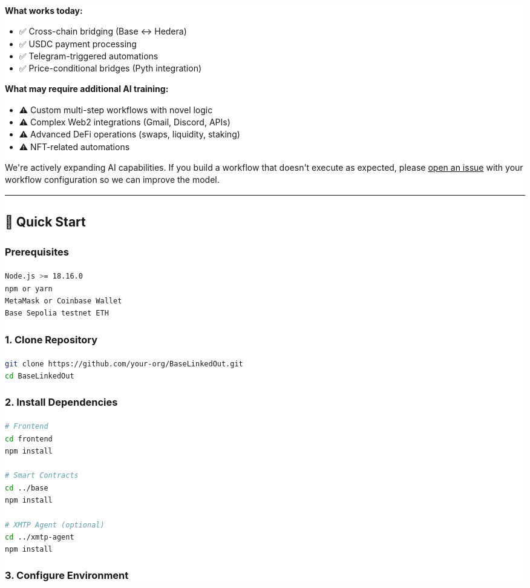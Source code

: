 **What works today:**
- ✅ Cross-chain bridging (Base ↔ Hedera)
- ✅ USDC payment processing
- ✅ Telegram-triggered automations
- ✅ Price-conditional bridges (Pyth integration)

**What may require additional AI training:**
- ⚠️ Custom multi-step workflows with novel logic
- ⚠️ Complex Web2 integrations (Gmail, Discord, APIs)
- ⚠️ Advanced DeFi operations (swaps, liquidity, staking)
- ⚠️ NFT-related automations

We're actively expanding AI capabilities. If you build a workflow that doesn't execute as expected, please [open an issue](https://github.com/your-org/BaseLinkedOut/issues) with your workflow configuration so we can improve the model.

---

## 🚀 Quick Start

### Prerequisites

```bash
Node.js >= 18.16.0
npm or yarn
MetaMask or Coinbase Wallet
Base Sepolia testnet ETH
```

### 1. Clone Repository

```bash
git clone https://github.com/your-org/BaseLinkedOut.git
cd BaseLinkedOut
```

### 2. Install Dependencies

```bash
# Frontend
cd frontend
npm install

# Smart Contracts
cd ../base
npm install

# XMTP Agent (optional)
cd ../xmtp-agent
npm install
```

### 3. Configure Environment
